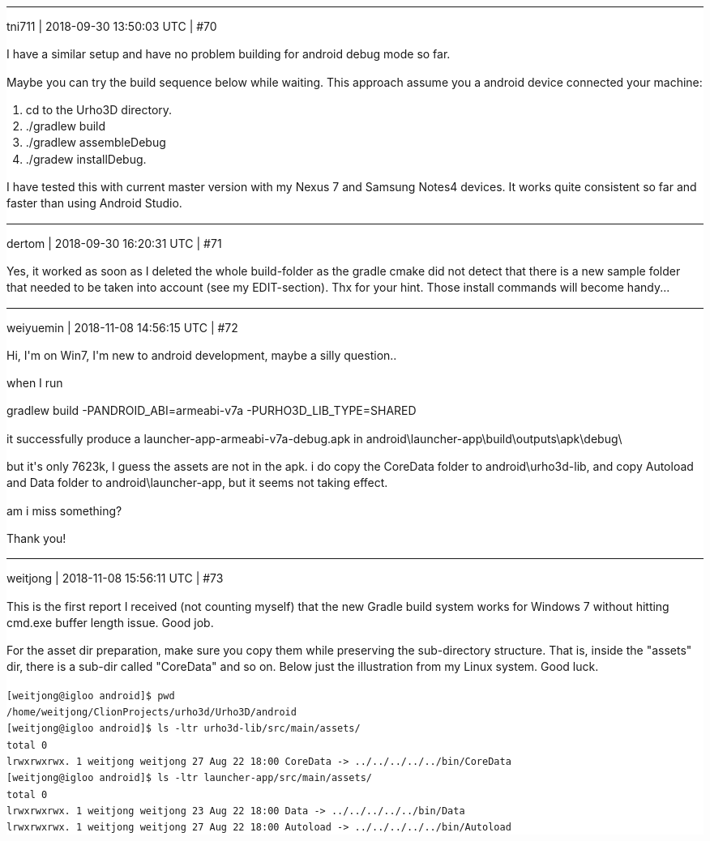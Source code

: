 -------------------------

tni711 | 2018-09-30 13:50:03 UTC | #70

I have a similar setup and have no problem building for android debug mode so far.

Maybe you can try the build sequence below while waiting. This approach assume you a android device connected your machine:

1. cd to the Urho3D directory.
2. ./gradlew build
3. ./gradlew assembleDebug
4. ./gradew installDebug.

I have tested this with current master version with my Nexus 7 and Samsung Notes4 devices. It works quite consistent so far and faster than using Android Studio.

-------------------------

dertom | 2018-09-30 16:20:31 UTC | #71

Yes, it worked as soon as I deleted the whole build-folder as the gradle cmake did not detect that there is a new sample folder that needed to be taken into account (see my EDIT-section). Thx for your hint. Those install commands will become handy...

-------------------------

weiyuemin | 2018-11-08 14:56:15 UTC | #72

Hi, I'm on Win7, I'm new to android development, maybe a silly question..

when I run 

gradlew build -PANDROID_ABI=armeabi-v7a -PURHO3D_LIB_TYPE=SHARED

it successfully produce a launcher-app-armeabi-v7a-debug.apk in android\launcher-app\build\outputs\apk\debug\

but it's only 7623k, I guess the assets are not in the apk. i do copy the CoreData folder to android\urho3d-lib\, and copy Autoload and Data folder to android\launcher-app, but it seems not taking effect.

am i miss something?

Thank you!

-------------------------

weitjong | 2018-11-08 15:56:11 UTC | #73

This is the first report I received (not counting myself) that the new Gradle build system works for Windows 7 without hitting cmd.exe buffer length issue. Good job.

For the asset dir preparation, make sure you copy them while preserving the sub-directory structure. That is, inside the "assets" dir, there is a sub-dir called "CoreData" and so on. Below just the illustration from my Linux system. Good luck.

```
[weitjong@igloo android]$ pwd
/home/weitjong/ClionProjects/urho3d/Urho3D/android
[weitjong@igloo android]$ ls -ltr urho3d-lib/src/main/assets/
total 0
lrwxrwxrwx. 1 weitjong weitjong 27 Aug 22 18:00 CoreData -> ../../../../../bin/CoreData
[weitjong@igloo android]$ ls -ltr launcher-app/src/main/assets/
total 0
lrwxrwxrwx. 1 weitjong weitjong 23 Aug 22 18:00 Data -> ../../../../../bin/Data
lrwxrwxrwx. 1 weitjong weitjong 27 Aug 22 18:00 Autoload -> ../../../../../bin/Autoload
```
